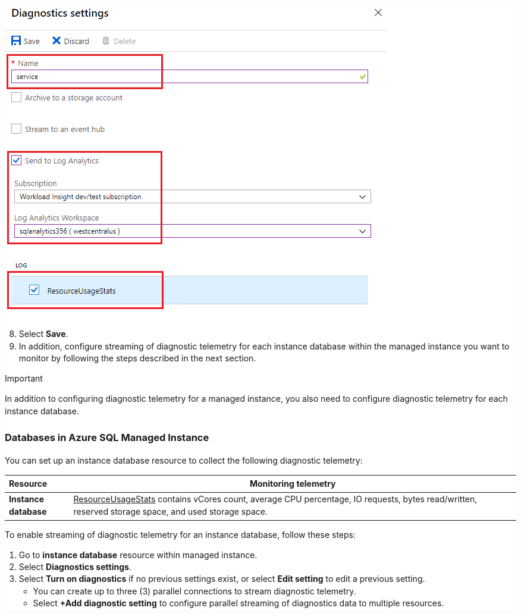    ![Configure diagnostics for managed instance](./media/metrics-diagnostic-telemetry-logging-streaming-export-configure/diagnostics-settings-container-mi-selection.png)

8. Select **Save**.
9. In addition, configure streaming of diagnostic telemetry for each instance database within the managed instance you want to monitor by following the steps described in the next section.

> [!IMPORTANT]
> In addition to configuring diagnostic telemetry for a managed instance, you also need to configure diagnostic telemetry for each instance database.

### Databases in Azure SQL Managed Instance

You can set up an instance database resource to collect the following diagnostic telemetry:

| Resource | Monitoring telemetry |
| :------------------- | ------------------- |
| **Instance database** | [ResourceUsageStats](#resource-usage-stats-for-managed-instances) contains vCores count, average CPU percentage, IO requests, bytes read/written, reserved storage space, and used storage space. |

To enable streaming of diagnostic telemetry for an instance database, follow these steps:

1. Go to **instance database** resource within managed instance.
2. Select **Diagnostics settings**.
3. Select **Turn on diagnostics** if no previous settings exist, or select **Edit setting** to edit a previous setting.
   - You can create up to three (3) parallel connections to stream diagnostic telemetry.
   - Select **+Add diagnostic setting** to configure parallel streaming of diagnostics data to multiple resources.
